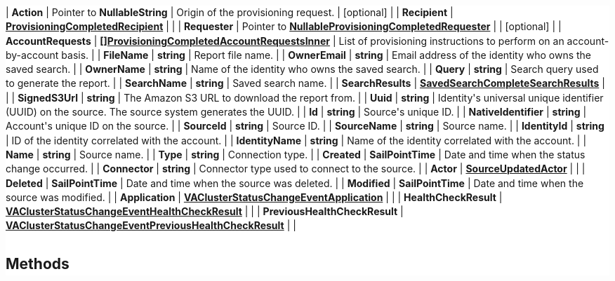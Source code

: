 | **Action** | Pointer to **NullableString** | Origin of the provisioning request. | [optional] |
| **Recipient** | [**ProvisioningCompletedRecipient**](provisioning-completed-recipient) |  |
| **Requester** | Pointer to [**NullableProvisioningCompletedRequester**](provisioning-completed-requester) |  | [optional] |
| **AccountRequests** | [**[]ProvisioningCompletedAccountRequestsInner**](provisioning-completed-account-requests-inner) | List of provisioning instructions to perform on an account-by-account basis. |
| **FileName** | **string** | Report file name. |
| **OwnerEmail** | **string** | Email address of the identity who owns the saved search. |
| **OwnerName** | **string** | Name of the identity who owns the saved search. |
| **Query** | **string** | Search query used to generate the report. |
| **SearchName** | **string** | Saved search name. |
| **SearchResults** | [**SavedSearchCompleteSearchResults**](saved-search-complete-search-results) |  |
| **SignedS3Url** | **string** | The Amazon S3 URL to download the report from. |
| **Uuid** | **string** | Identity's universal unique identifier (UUID) on the source. The source system generates the UUID. |
| **Id** | **string** | Source's unique ID. |
| **NativeIdentifier** | **string** | Account's unique ID on the source. |
| **SourceId** | **string** | Source ID. |
| **SourceName** | **string** | Source name. |
| **IdentityId** | **string** | ID of the identity correlated with the account. |
| **IdentityName** | **string** | Name of the identity correlated with the account. |
| **Name** | **string** | Source name. |
| **Type** | **string** | Connection type. |
| **Created** | **SailPointTime** | Date and time when the status change occurred. |
| **Connector** | **string** | Connector type used to connect to the source. |
| **Actor** | [**SourceUpdatedActor**](source-updated-actor) |  |
| **Deleted** | **SailPointTime** | Date and time when the source was deleted. |
| **Modified** | **SailPointTime** | Date and time when the source was modified. |
| **Application** | [**VAClusterStatusChangeEventApplication**](va-cluster-status-change-event-application) |  |
| **HealthCheckResult** | [**VAClusterStatusChangeEventHealthCheckResult**](va-cluster-status-change-event-health-check-result) |  |
| **PreviousHealthCheckResult** | [**VAClusterStatusChangeEventPreviousHealthCheckResult**](va-cluster-status-change-event-previous-health-check-result) |  |

## Methods
